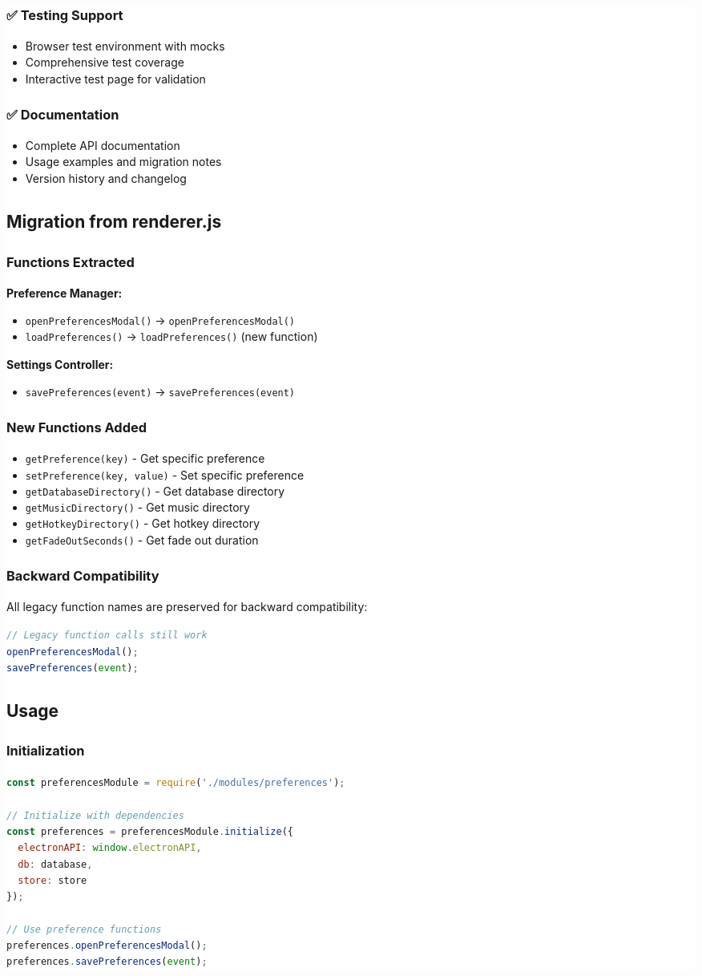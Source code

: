 ### ✅ Testing Support
- Browser test environment with mocks
- Comprehensive test coverage
- Interactive test page for validation

### ✅ Documentation
- Complete API documentation
- Usage examples and migration notes
- Version history and changelog

## Migration from renderer.js

### Functions Extracted

**Preference Manager:**
- `openPreferencesModal()` → `openPreferencesModal()`
- `loadPreferences()` → `loadPreferences()` (new function)

**Settings Controller:**
- `savePreferences(event)` → `savePreferences(event)`

### New Functions Added

- `getPreference(key)` - Get specific preference
- `setPreference(key, value)` - Set specific preference
- `getDatabaseDirectory()` - Get database directory
- `getMusicDirectory()` - Get music directory
- `getHotkeyDirectory()` - Get hotkey directory
- `getFadeOutSeconds()` - Get fade out duration

### Backward Compatibility

All legacy function names are preserved for backward compatibility:

```javascript
// Legacy function calls still work
openPreferencesModal();
savePreferences(event);
```

## Usage

### Initialization

```javascript
const preferencesModule = require('./modules/preferences');

// Initialize with dependencies
const preferences = preferencesModule.initialize({
  electronAPI: window.electronAPI,
  db: database,
  store: store
});

// Use preference functions
preferences.openPreferencesModal();
preferences.savePreferences(event);
```
